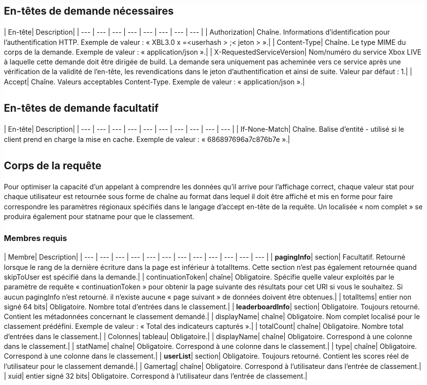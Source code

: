<a id="ID4EGE"></a>


## <a name="required-request-headers"></a>En-têtes de demande nécessaires

| En-tête| Description|
| --- | --- | --- | --- | --- | --- | --- | --- |
| Authorization| Chaîne. Informations d’identification pour l’authentification HTTP. Exemple de valeur : « XBL3.0 x =&lt;userhash > ;&lt; jeton > ».|
| Content-Type| Chaîne. Le type MIME du corps de la demande. Exemple de valeur : « application/json ».|
| X-RequestedServiceVersion| Nom/numéro du service Xbox LIVE à laquelle cette demande doit être dirigée de build. La demande sera uniquement pas acheminée vers ce service après une vérification de la validité de l’en-tête, les revendications dans le jeton d’authentification et ainsi de suite. Valeur par défaut : 1.|
| Accept| Chaîne. Valeurs acceptables Content-Type. Exemple de valeur : « application/json ».|

<a id="ID4EXF"></a>


## <a name="optional-request-headers"></a>En-têtes de demande facultatif

| En-tête| Description|
| --- | --- | --- | --- | --- | --- | --- | --- | --- | --- |
| If-None-Match| Chaîne. Balise d’entité - utilisé si le client prend en charge la mise en cache. Exemple de valeur : « 686897696a7c876b7e ».|

<a id="ID4ETG"></a>


## <a name="request-body"></a>Corps de la requête

Pour optimiser la capacité d’un appelant à comprendre les données qu’il arrive pour l’affichage correct, chaque valeur stat pour chaque utilisateur est retournée sous forme de chaîne au format dans lequel il doit être affiché et mis en forme pour faire correspondre les paramètres régionaux spécifiés dans le langage d’accept en-tête de la requête. Un localisée « nom complet » se produira également pour statname pour que le classement.

<a id="ID4E2G"></a>


### <a name="required-members"></a>Membres requis

| Membre| Description|
| --- | --- | --- | --- | --- | --- | --- | --- | --- | --- | --- | --- |
| <b>pagingInfo</b>| section| Facultatif. Retourné lorsque le rang de la dernière écriture dans la page est inférieur à totalItems. Cette section n’est pas également retournée quand skipToUser est spécifié dans la demande.|
| continuationToken| chaîne| Obligatoire. Spécifie quelle valeur exploités par le paramètre de requête « continuationToken » pour obtenir la page suivante des résultats pour cet URI si vous le souhaitez. Si aucun pagingInfo n’est retourné. il n’existe aucune « page suivant » de données doivent être obtenues.|
| totalItems| entier non signé 64 bits| Obligatoire. Nombre total d’entrées dans le classement.|
| <b>leaderboardInfo</b>| section| Obligatoire. Toujours retourné. Contient les métadonnées concernant le classement demandé.|
| displayName| chaîne| Obligatoire. Nom complet localisé pour le classement prédéfini. Exemple de valeur : « Total des indicateurs capturés ».|
| totalCount| chaîne| Obligatoire. Nombre total d’entrées dans le classement.|
| Colonnes| tableau| Obligatoire.|
| displayName| chaîne| Obligatoire. Correspond à une colonne dans le classement.|
| statName| chaîne| Obligatoire. Correspond à une colonne dans le classement.|
| type| chaîne| Obligatoire. Correspond à une colonne dans le classement.|
| <b>userList</b>| section| Obligatoire. Toujours retourné. Contient les scores réel de l’utilisateur pour le classement demandé.|
| Gamertag| chaîne| Obligatoire. Correspond à l’utilisateur dans l’entrée de classement.|
| xuid| entier signé 32 bits| Obligatoire. Correspond à l’utilisateur dans l’entrée de classement.|